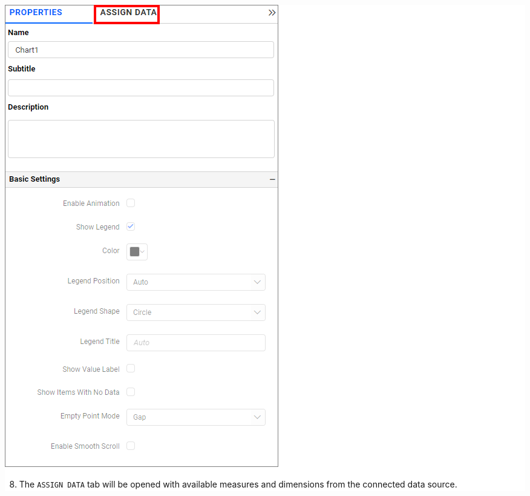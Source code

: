 ![Spline assign data](/static/assets/embedded/visualizing-data/visualization-widgets/images/spline-chart/splineassigndata.png)

8.  The `ASSIGN DATA` tab will be opened with available measures and dimensions from the connected data source.
